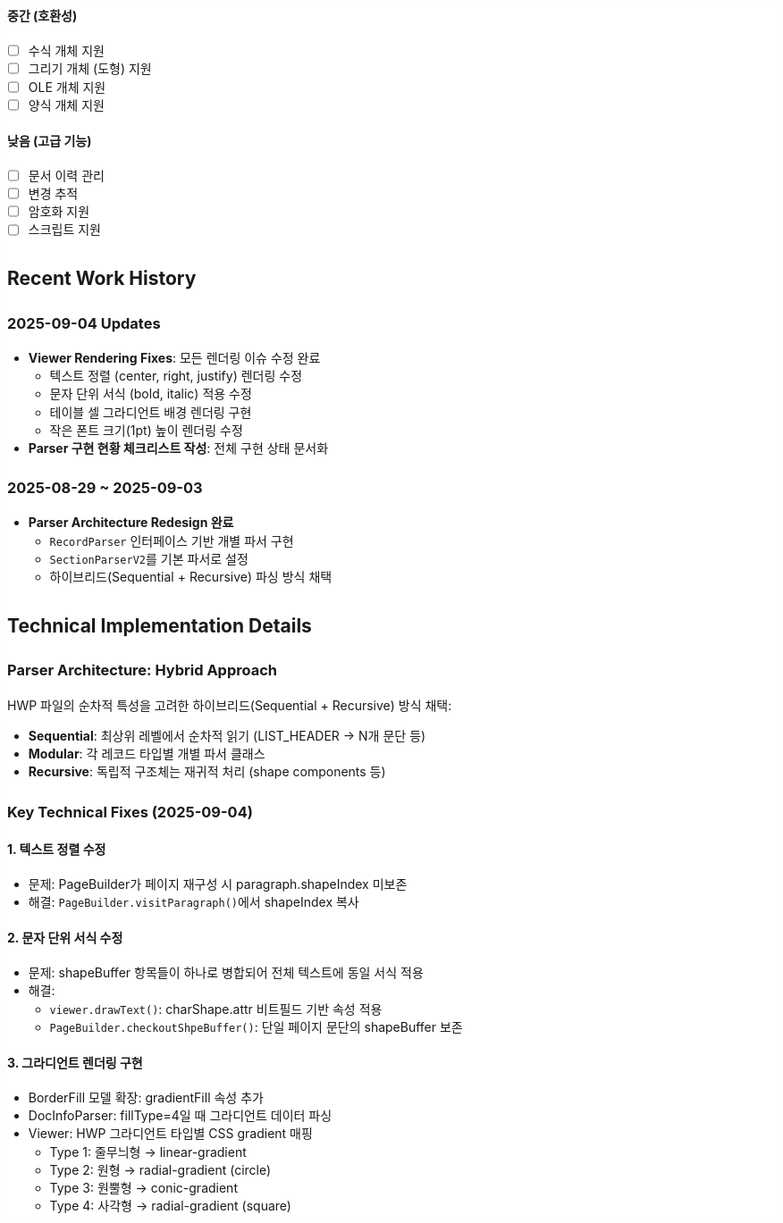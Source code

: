 #### 중간 (호환성)
- [ ] 수식 개체 지원
- [ ] 그리기 개체 (도형) 지원
- [ ] OLE 개체 지원
- [ ] 양식 개체 지원

#### 낮음 (고급 기능)
- [ ] 문서 이력 관리
- [ ] 변경 추적
- [ ] 암호화 지원
- [ ] 스크립트 지원

## Recent Work History

### 2025-09-04 Updates
- **Viewer Rendering Fixes**: 모든 렌더링 이슈 수정 완료
  - 텍스트 정렬 (center, right, justify) 렌더링 수정
  - 문자 단위 서식 (bold, italic) 적용 수정
  - 테이블 셀 그라디언트 배경 렌더링 구현
  - 작은 폰트 크기(1pt) 높이 렌더링 수정
- **Parser 구현 현황 체크리스트 작성**: 전체 구현 상태 문서화

### 2025-08-29 ~ 2025-09-03
- **Parser Architecture Redesign 완료**
  - `RecordParser` 인터페이스 기반 개별 파서 구현
  - `SectionParserV2`를 기본 파서로 설정
  - 하이브리드(Sequential + Recursive) 파싱 방식 채택
   
## Technical Implementation Details

### Parser Architecture: Hybrid Approach
HWP 파일의 순차적 특성을 고려한 하이브리드(Sequential + Recursive) 방식 채택:
- **Sequential**: 최상위 레벨에서 순차적 읽기 (LIST_HEADER → N개 문단 등)
- **Modular**: 각 레코드 타입별 개별 파서 클래스
- **Recursive**: 독립적 구조체는 재귀적 처리 (shape components 등)

### Key Technical Fixes (2025-09-04)

#### 1. 텍스트 정렬 수정
- 문제: PageBuilder가 페이지 재구성 시 paragraph.shapeIndex 미보존
- 해결: `PageBuilder.visitParagraph()`에서 shapeIndex 복사

#### 2. 문자 단위 서식 수정  
- 문제: shapeBuffer 항목들이 하나로 병합되어 전체 텍스트에 동일 서식 적용
- 해결: 
  - `viewer.drawText()`: charShape.attr 비트필드 기반 속성 적용
  - `PageBuilder.checkoutShpeBuffer()`: 단일 페이지 문단의 shapeBuffer 보존

#### 3. 그라디언트 렌더링 구현
- BorderFill 모델 확장: gradientFill 속성 추가
- DocInfoParser: fillType=4일 때 그라디언트 데이터 파싱
- Viewer: HWP 그라디언트 타입별 CSS gradient 매핑
  - Type 1: 줄무늬형 → linear-gradient
  - Type 2: 원형 → radial-gradient (circle)
  - Type 3: 원뿔형 → conic-gradient
  - Type 4: 사각형 → radial-gradient (square)
